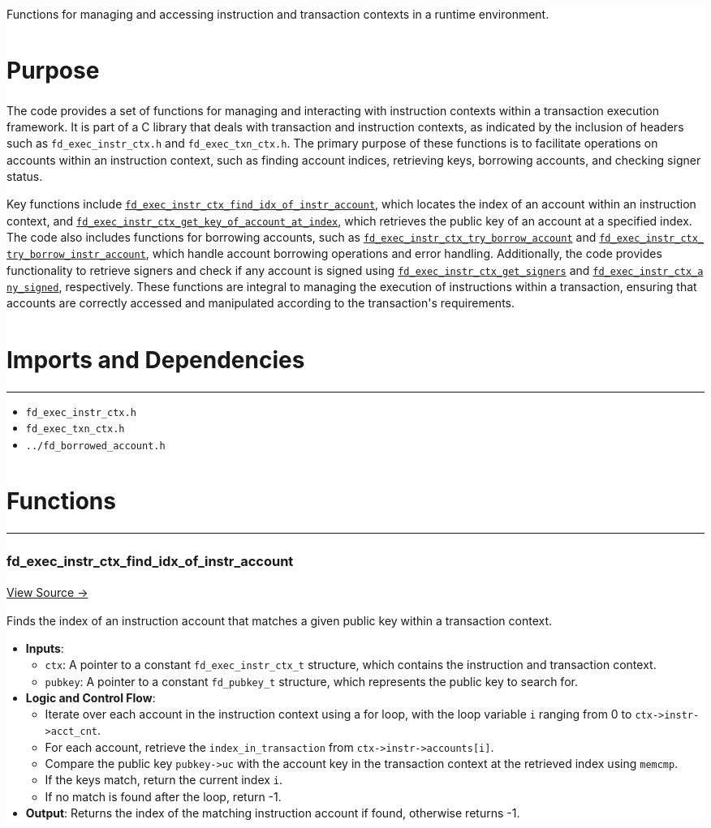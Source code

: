 




Functions for managing and accessing instruction and transaction contexts in a runtime environment.

# Purpose
The code provides a set of functions for managing and interacting with instruction contexts within a transaction execution framework. It is part of a C library that deals with transaction and instruction contexts, as indicated by the inclusion of headers such as `fd_exec_instr_ctx.h` and `fd_exec_txn_ctx.h`. The primary purpose of these functions is to facilitate operations on accounts within an instruction context, such as finding account indices, retrieving keys, borrowing accounts, and checking signer status.

Key functions include [`fd_exec_instr_ctx_find_idx_of_instr_account`](<#fd_exec_instr_ctx_find_idx_of_instr_account>), which locates the index of an account within an instruction context, and [`fd_exec_instr_ctx_get_key_of_account_at_index`](<#fd_exec_instr_ctx_get_key_of_account_at_index>), which retrieves the public key of an account at a specified index. The code also includes functions for borrowing accounts, such as [`fd_exec_instr_ctx_try_borrow_account`](<#fd_exec_instr_ctx_try_borrow_account>) and [`fd_exec_instr_ctx_try_borrow_instr_account`](<#fd_exec_instr_ctx_try_borrow_instr_account>), which handle account borrowing operations and error handling. Additionally, the code provides functionality to retrieve signers and check if any account is signed using [`fd_exec_instr_ctx_get_signers`](<#fd_exec_instr_ctx_get_signers>) and [`fd_exec_instr_ctx_any_signed`](<#fd_exec_instr_ctx_any_signed>), respectively. These functions are integral to managing the execution of instructions within a transaction, ensuring that accounts are correctly accessed and manipulated according to the transaction's requirements.
# Imports and Dependencies

---
- `fd_exec_instr_ctx.h`
- `fd_exec_txn_ctx.h`
- `../fd_borrowed_account.h`


# Functions

---
### fd\_exec\_instr\_ctx\_find\_idx\_of\_instr\_account
[View Source →](<../../../../../../src/flamenco/runtime/context/fd_exec_instr_ctx.c#L5>)

Finds the index of an instruction account that matches a given public key within a transaction context.
- **Inputs**:
    - `ctx`: A pointer to a constant `fd_exec_instr_ctx_t` structure, which contains the instruction and transaction context.
    - `pubkey`: A pointer to a constant `fd_pubkey_t` structure, which represents the public key to search for.
- **Logic and Control Flow**:
    - Iterate over each account in the instruction context using a for loop, with the loop variable `i` ranging from 0 to `ctx->instr->acct_cnt`.
    - For each account, retrieve the `index_in_transaction` from `ctx->instr->accounts[i]`.
    - Compare the public key `pubkey->uc` with the account key in the transaction context at the retrieved index using `memcmp`.
    - If the keys match, return the current index `i`.
    - If no match is found after the loop, return -1.
- **Output**: Returns the index of the matching instruction account if found, otherwise returns -1.
